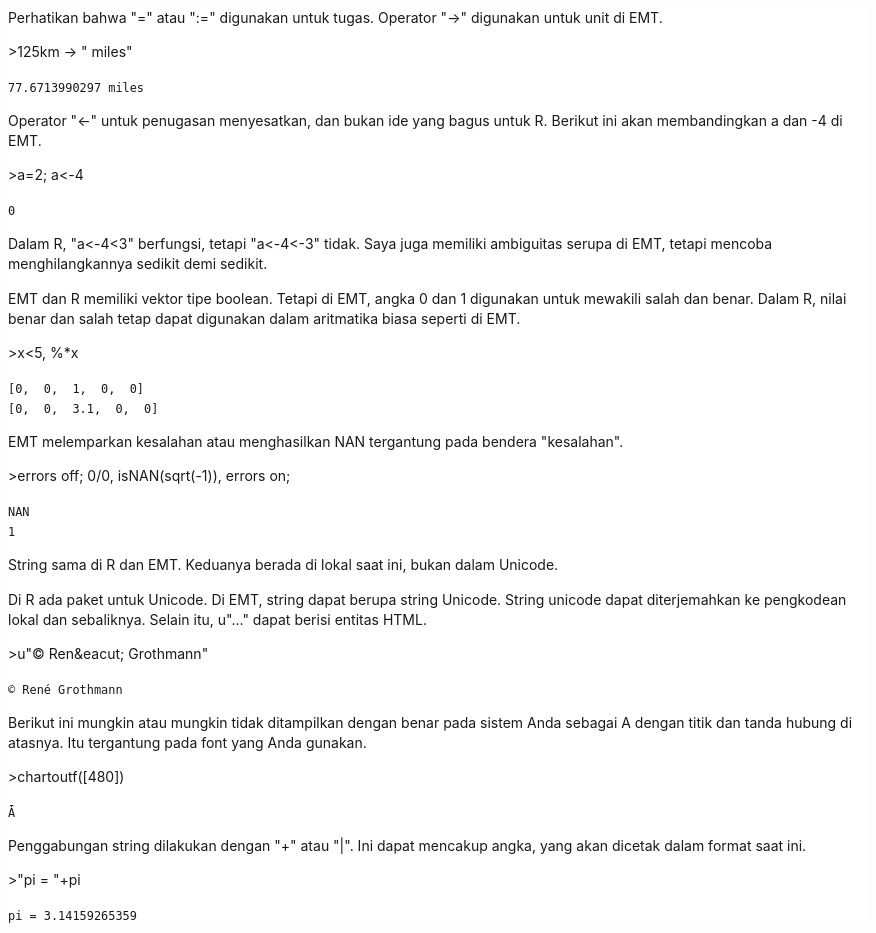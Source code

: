 Perhatikan bahwa "=" atau ":=" digunakan untuk tugas. Operator "-&gt;"
digunakan untuk unit di EMT.

\>125km -\> " miles"

    77.6713990297 miles

Operator "&lt;-" untuk penugasan menyesatkan, dan bukan ide yang bagus
untuk R. Berikut ini akan membandingkan a dan -4 di EMT.

\>a=2; a<-4

    0

Dalam R, "a&lt;-4&lt;3" berfungsi, tetapi "a&lt;-4&lt;-3" tidak. Saya juga
memiliki ambiguitas serupa di EMT, tetapi mencoba menghilangkannya
sedikit demi sedikit.

EMT dan R memiliki vektor tipe boolean. Tetapi di EMT, angka 0 dan 1
digunakan untuk mewakili salah dan benar. Dalam R, nilai benar dan
salah tetap dapat digunakan dalam aritmatika biasa seperti di EMT.

\>x<5, %\*x

    [0,  0,  1,  0,  0]
    [0,  0,  3.1,  0,  0]

EMT melemparkan kesalahan atau menghasilkan NAN tergantung pada
bendera "kesalahan".

\>errors off; 0/0, isNAN(sqrt(-1)), errors on;

    NAN
    1

String sama di R dan EMT. Keduanya berada di lokal saat ini, bukan
dalam Unicode.

Di R ada paket untuk Unicode. Di EMT, string dapat berupa string
Unicode. String unicode dapat diterjemahkan ke pengkodean lokal dan
sebaliknya. Selain itu, u"..." dapat berisi entitas HTML.

\>u"&#169; Ren&eacut; Grothmann"

    © René Grothmann

Berikut ini mungkin atau mungkin tidak ditampilkan dengan benar pada
sistem Anda sebagai A dengan titik dan tanda hubung di atasnya. Itu
tergantung pada font yang Anda gunakan.

\>chartoutf([480])

    Ǡ

Penggabungan string dilakukan dengan "+" atau "|". Ini dapat mencakup
angka, yang akan dicetak dalam format saat ini.

\>"pi = "+pi

    pi = 3.14159265359

